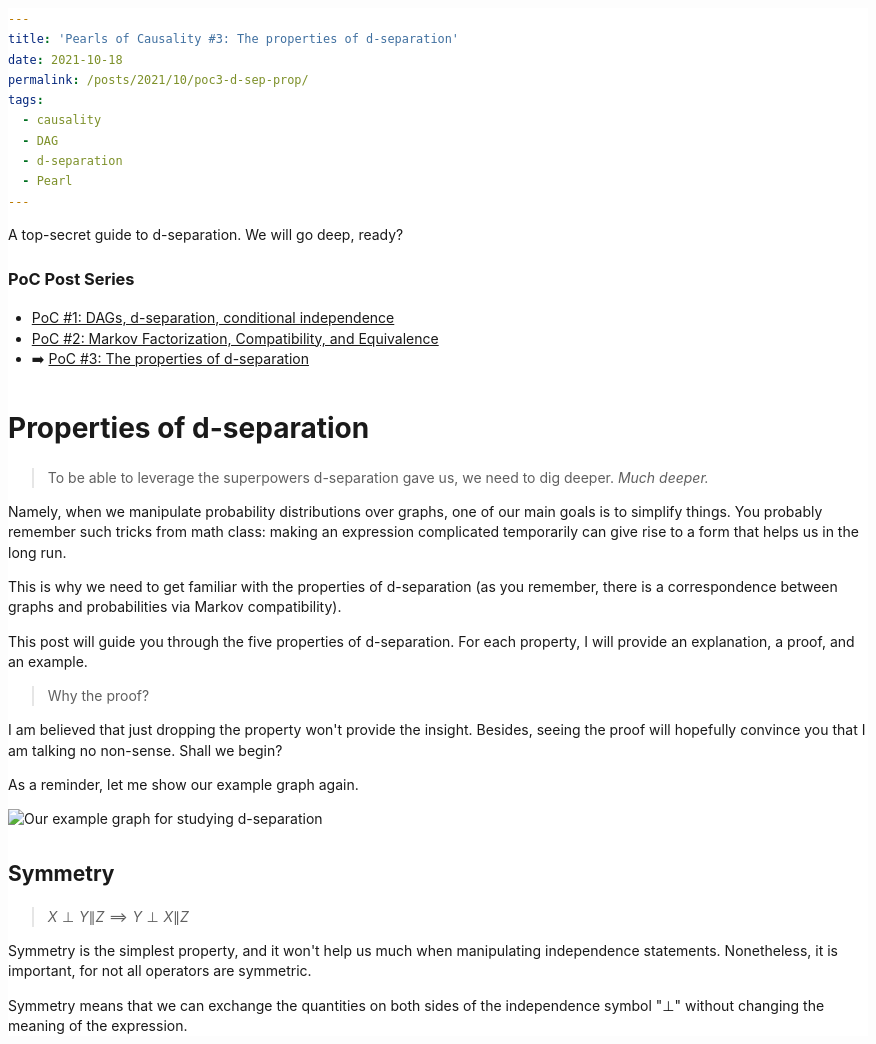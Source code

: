 ```yaml
---
title: 'Pearls of Causality #3: The properties of d-separation'
date: 2021-10-18
permalink: /posts/2021/10/poc3-d-sep-prop/
tags:
  - causality
  - DAG
  - d-separation
  - Pearl
---
```


A top-secret guide to d-separation. We will go deep, ready?

### PoC Post Series
-  [PoC #1: DAGs, d-separation, conditional independence](/posts/2021/10/poc1-dags-d-sep/)
- [PoC #2: Markov Factorization, Compatibility, and Equivalence](/posts/2021/10/poc2-markov/)
- ➡️ [PoC #3: The properties of d-separation](/posts/2021/10/poc3-d-sep-prop/)

# Properties of d-separation

> To be able to leverage the superpowers d-separation gave us, we need to dig deeper. _Much deeper._ 

Namely, when we manipulate probability distributions over graphs, one of our main goals is to simplify things. You probably remember such tricks from math class: making an expression complicated temporarily can give rise to a form that helps us in the long run. 

This is why we need to get familiar with the properties of d-separation (as you remember, there is a correspondence between graphs and probabilities via Markov compatibility).

This post will guide you through the five properties of d-separation. For each property, I will provide an explanation, a proof, and an example. 

>Why the proof?

I am believed that just dropping the property won't provide the insight. Besides, seeing the proof will hopefully convince you that I am talking no non-sense. Shall we begin?


As a reminder, let me show our example graph again.

![Our example graph for studying d-separation](/images/posts/d_sep_ex.svg)


## Symmetry
>$X\perp Y \| Z \implies Y\perp X \| Z$

Symmetry is the simplest property, and it won't help us much when manipulating independence statements. Nonetheless, it is important, for not all operators are symmetric.

Symmetry means that we can exchange the quantities on both sides of the independence symbol "$\perp$" without changing the meaning of the expression.
